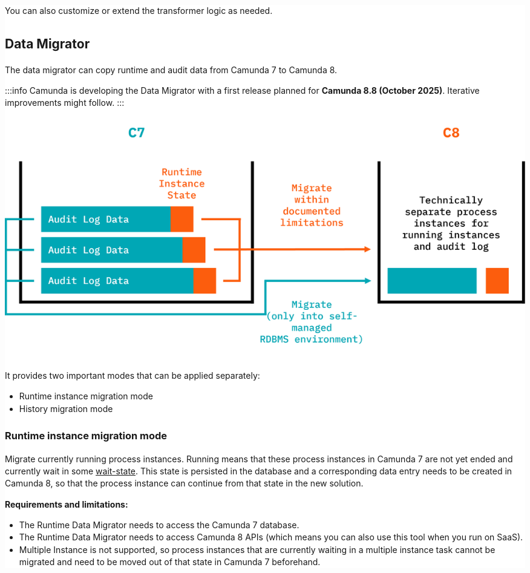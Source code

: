 You can also customize or extend the transformer logic as needed.

## Data Migrator

The data migrator can copy runtime and audit data from Camunda 7 to Camunda 8.

:::info
Camunda is developing the Data Migrator with a first release planned for **Camunda 8.8 (October 2025)**. Iterative improvements might follow.
:::

![data-migration](../img/data-migration.png)

It provides two important modes that can be applied separately:

- Runtime instance migration mode
- History migration mode

### Runtime instance migration mode

Migrate currently running process instances. Running means that these process instances in Camunda 7 are not yet ended and currently wait in some [wait-state](https://docs.camunda.org/manual/latest/user-guide/process-engine/transactions-in-processes/#wait-states). This state is persisted in the database and a corresponding data entry needs to be created in Camunda 8, so that the process instance can continue from that state in the new solution.

**Requirements and limitations:**



- The Runtime Data Migrator needs to access the Camunda 7 database.
- The Runtime Data Migrator needs to access Camunda 8 APIs (which means you can also use this tool when you run on SaaS).
- Multiple Instance is not supported, so process instances that are currently waiting in a multiple instance task cannot be migrated and need to be moved out of that state in Camunda 7 beforehand.
